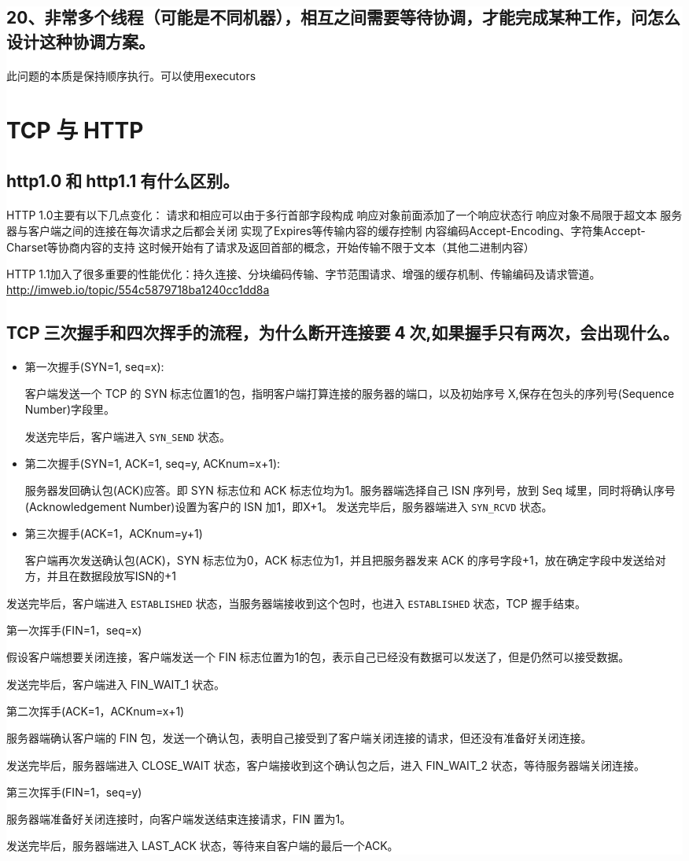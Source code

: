 ## 20、非常多个线程（可能是不同机器），相互之间需要等待协调，才能完成某种工作，问怎么设计这种协调方案。

此问题的本质是保持顺序执行。可以使用executors

# TCP 与 HTTP

## http1.0 和 http1.1 有什么区别。

HTTP 1.0主要有以下几点变化：
请求和相应可以由于多行首部字段构成
响应对象前面添加了一个响应状态行
响应对象不局限于超文本
服务器与客户端之间的连接在每次请求之后都会关闭
实现了Expires等传输内容的缓存控制
内容编码Accept-Encoding、字符集Accept-Charset等协商内容的支持
这时候开始有了请求及返回首部的概念，开始传输不限于文本（其他二进制内容）

HTTP 1.1加入了很多重要的性能优化：持久连接、分块编码传输、字节范围请求、增强的缓存机制、传输编码及请求管道。
http://imweb.io/topic/554c5879718ba1240cc1dd8a

## TCP 三次握手和四次挥手的流程，为什么断开连接要 4 次,如果握手只有两次，会出现什么。

- 第一次握手(SYN=1, seq=x):

  客户端发送一个 TCP 的 SYN 标志位置1的包，指明客户端打算连接的服务器的端口，以及初始序号 X,保存在包头的序列号(Sequence Number)字段里。

  发送完毕后，客户端进入 `SYN_SEND` 状态。

- 第二次握手(SYN=1, ACK=1, seq=y, ACKnum=x+1):

  服务器发回确认包(ACK)应答。即 SYN 标志位和 ACK 标志位均为1。服务器端选择自己 ISN 序列号，放到 Seq 域里，同时将确认序号(Acknowledgement Number)设置为客户的 ISN 加1，即X+1。
  发送完毕后，服务器端进入 `SYN_RCVD` 状态。

- 第三次握手(ACK=1，ACKnum=y+1)

  客户端再次发送确认包(ACK)，SYN 标志位为0，ACK 标志位为1，并且把服务器发来 ACK 的序号字段+1，放在确定字段中发送给对方，并且在数据段放写ISN的+1

发送完毕后，客户端进入 `ESTABLISHED` 状态，当服务器端接收到这个包时，也进入 `ESTABLISHED` 状态，TCP 握手结束。

第一次挥手(FIN=1，seq=x)

假设客户端想要关闭连接，客户端发送一个 FIN 标志位置为1的包，表示自己已经没有数据可以发送了，但是仍然可以接受数据。

发送完毕后，客户端进入 FIN_WAIT_1 状态。

第二次挥手(ACK=1，ACKnum=x+1)

服务器端确认客户端的 FIN 包，发送一个确认包，表明自己接受到了客户端关闭连接的请求，但还没有准备好关闭连接。

发送完毕后，服务器端进入 CLOSE_WAIT 状态，客户端接收到这个确认包之后，进入 FIN_WAIT_2 状态，等待服务器端关闭连接。

第三次挥手(FIN=1，seq=y)

服务器端准备好关闭连接时，向客户端发送结束连接请求，FIN 置为1。

发送完毕后，服务器端进入 LAST_ACK 状态，等待来自客户端的最后一个ACK。
